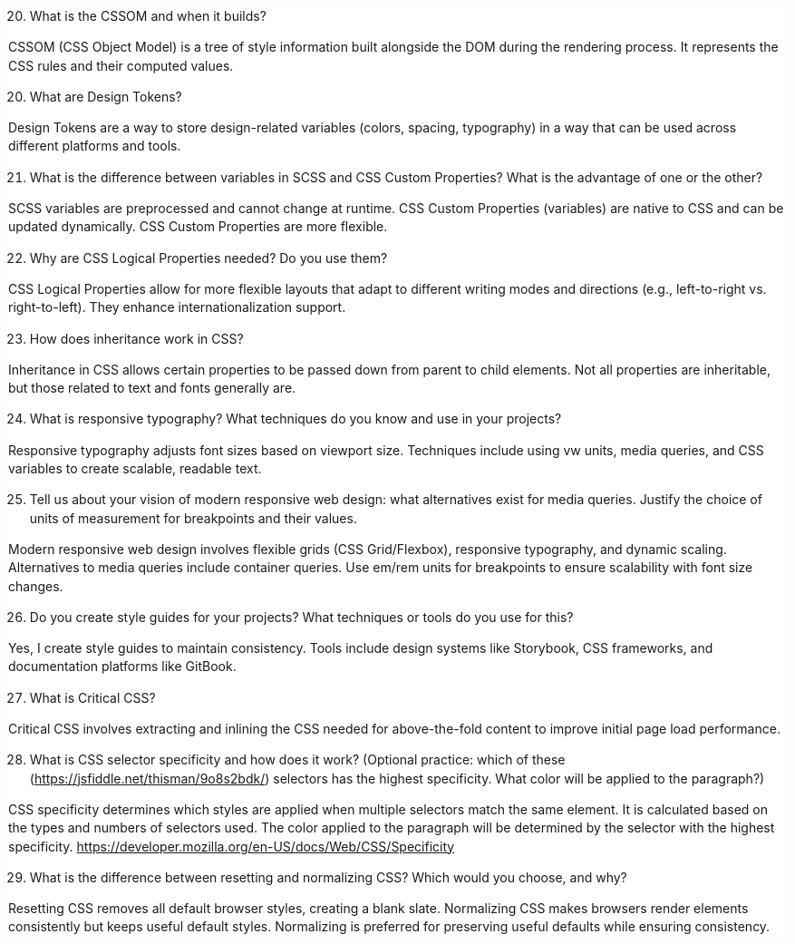 20. What is the CSSOM and when it builds?

CSSOM (CSS Object Model) is a tree of style information built alongside the DOM during the rendering process. It represents the CSS rules and their computed values.

20. What are Design Tokens?

Design Tokens are a way to store design-related variables (colors, spacing, typography) in a way that can be used across different platforms and tools.

21. What is the difference between variables in SCSS and CSS Custom Properties? What is the advantage of one or the other?

SCSS variables are preprocessed and cannot change at runtime. CSS Custom Properties (variables) are native to CSS and can be updated dynamically. CSS Custom Properties are more flexible.

22. Why are CSS Logical Properties needed? Do you use them?

CSS Logical Properties allow for more flexible layouts that adapt to different writing modes and directions (e.g., left-to-right vs. right-to-left). They enhance internationalization support.

23. How does inheritance work in CSS?

Inheritance in CSS allows certain properties to be passed down from parent to child elements. Not all properties are inheritable, but those related to text and fonts generally are.

24. What is responsive typography? What techniques do you know and use in your projects?

Responsive typography adjusts font sizes based on viewport size. Techniques include using vw units, media queries, and CSS variables to create scalable, readable text.

25. Tell us about your vision of modern responsive web design: what alternatives exist for media queries. Justify the choice of units of measurement for breakpoints and their values.

Modern responsive web design involves flexible grids (CSS Grid/Flexbox), responsive typography, and dynamic scaling. Alternatives to media queries include container queries. Use em/rem units for breakpoints to ensure scalability with font size changes.

26. Do you create style guides for your projects? What techniques or tools do you use for this?

Yes, I create style guides to maintain consistency. Tools include design systems like Storybook, CSS frameworks, and documentation platforms like GitBook.

27. What is Critical CSS?

Critical CSS involves extracting and inlining the CSS needed for above-the-fold content to improve initial page load performance.

28. What is CSS selector specificity and how does it work? (Optional practice: which of these (https://jsfiddle.net/thisman/9o8s2bdk/) selectors has the highest specificity. What color will be applied to the paragraph?)

CSS specificity determines which styles are applied when multiple selectors match the same element. It is calculated based on the types and numbers of selectors used. The color applied to the paragraph will be determined by the selector with the highest specificity.
https://developer.mozilla.org/en-US/docs/Web/CSS/Specificity

29. What is the difference between resetting and normalizing CSS? Which would you choose, and why?

Resetting CSS removes all default browser styles, creating a blank slate. Normalizing CSS makes browsers render elements consistently but keeps useful default styles. Normalizing is preferred for preserving useful defaults while ensuring consistency.
